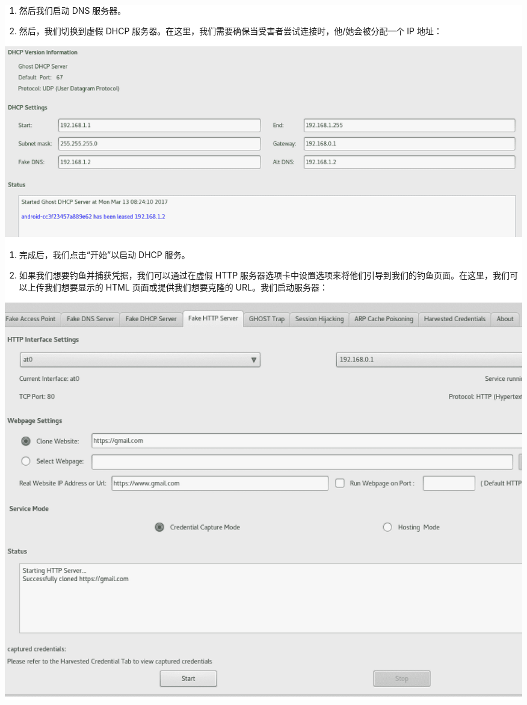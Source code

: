 1.  然后我们启动 DNS 服务器。

1.  然后，我们切换到虚假 DHCP 服务器。在这里，我们需要确保当受害者尝试连接时，他/她会被分配一个 IP 地址：

![](img/0785fac4-4b9a-47a3-94f5-f08dd1caa02f.png)

1.  完成后，我们点击“开始”以启动 DHCP 服务。

1.  如果我们想要钓鱼并捕获凭据，我们可以通过在虚假 HTTP 服务器选项卡中设置选项来将他们引导到我们的钓鱼页面。在这里，我们可以上传我们想要显示的 HTML 页面或提供我们想要克隆的 URL。我们启动服务器：

![](img/f869dbf3-035d-444d-8f64-73c11381cafa.png)
